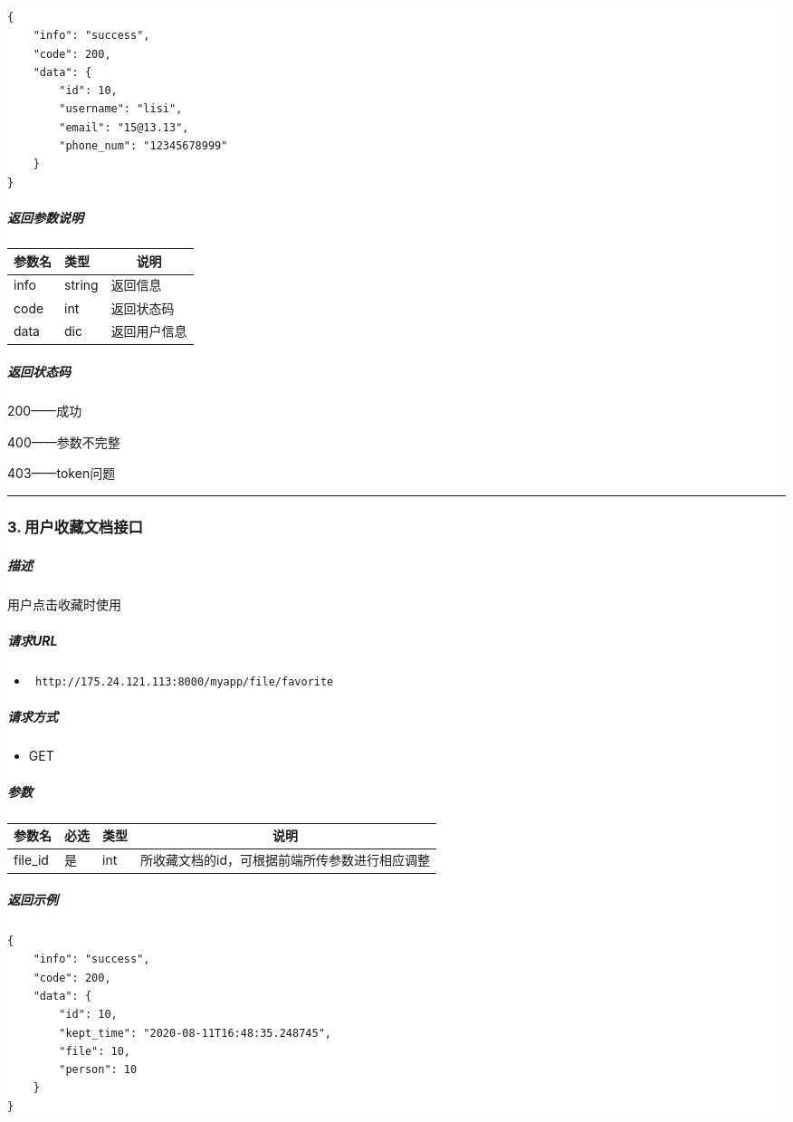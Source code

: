 ``` 
{
    "info": "success",
    "code": 200,
    "data": {
        "id": 10,
        "username": "lisi",
        "email": "15@13.13",
        "phone_num": "12345678999"
    }
}
```

##### 返回参数说明 

| 参数名 | 类型   | 说明         |
| :----- | :----- | ------------ |
| info   | string | 返回信息     |
| code   | int    | 返回状态码   |
| data   | dic    | 返回用户信息 |

##### 返回状态码

200——成功

400——参数不完整

403——token问题

****

### 3. 用户收藏文档接口

##### 描述

用户点击收藏时使用

##### 请求URL

- ` http://175.24.121.113:8000/myapp/file/favorite`

##### 请求方式

- GET

##### 参数

| 参数名  | 必选 | 类型 | 说明                                           |
| :------ | :--- | :--- | ---------------------------------------------- |
| file_id | 是   | int  | 所收藏文档的id，可根据前端所传参数进行相应调整 |

##### 返回示例 

``` 
{
    "info": "success",
    "code": 200,
    "data": {
        "id": 10,
        "kept_time": "2020-08-11T16:48:35.248745",
        "file": 10,
        "person": 10
    }
}
```
